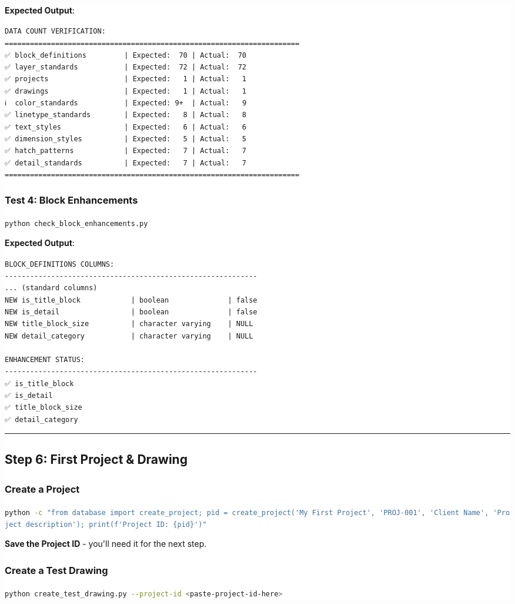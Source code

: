 **Expected Output**:
```
DATA COUNT VERIFICATION:
======================================================================
✅ block_definitions         | Expected:  70 | Actual:  70
✅ layer_standards           | Expected:  72 | Actual:  72
✅ projects                  | Expected:   1 | Actual:   1
✅ drawings                  | Expected:   1 | Actual:   1
ℹ️  color_standards           | Expected: 9+  | Actual:   9
✅ linetype_standards        | Expected:   8 | Actual:   8
✅ text_styles               | Expected:   6 | Actual:   6
✅ dimension_styles          | Expected:   5 | Actual:   5
✅ hatch_patterns            | Expected:   7 | Actual:   7
✅ detail_standards          | Expected:   7 | Actual:   7
======================================================================
```

### Test 4: Block Enhancements
```bash
python check_block_enhancements.py
```

**Expected Output**:
```
BLOCK_DEFINITIONS COLUMNS:
------------------------------------------------------------
... (standard columns)
NEW is_title_block            | boolean              | false
NEW is_detail                 | boolean              | false
NEW title_block_size          | character varying    | NULL
NEW detail_category           | character varying    | NULL

ENHANCEMENT STATUS:
------------------------------------------------------------
✅ is_title_block
✅ is_detail
✅ title_block_size
✅ detail_category
```

---

## Step 6: First Project & Drawing

### Create a Project
```bash
python -c "from database import create_project; pid = create_project('My First Project', 'PROJ-001', 'Client Name', 'Project description'); print(f'Project ID: {pid}')"
```

**Save the Project ID** - you'll need it for the next step.

### Create a Test Drawing
```bash
python create_test_drawing.py --project-id <paste-project-id-here>
```
